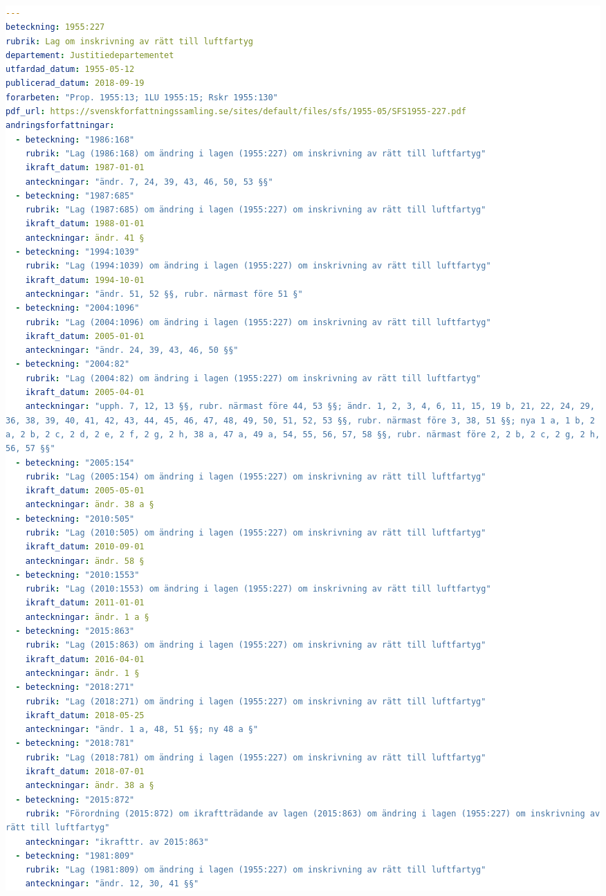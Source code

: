 ```yaml
---
beteckning: 1955:227
rubrik: Lag om inskrivning av rätt till luftfartyg
departement: Justitiedepartementet
utfardad_datum: 1955-05-12
publicerad_datum: 2018-09-19
forarbeten: "Prop. 1955:13; 1LU 1955:15; Rskr 1955:130"
pdf_url: https://svenskforfattningssamling.se/sites/default/files/sfs/1955-05/SFS1955-227.pdf
andringsforfattningar:
  - beteckning: "1986:168"
    rubrik: "Lag (1986:168) om ändring i lagen (1955:227) om inskrivning av rätt till luftfartyg"
    ikraft_datum: 1987-01-01
    anteckningar: "ändr. 7, 24, 39, 43, 46, 50, 53 §§"
  - beteckning: "1987:685"
    rubrik: "Lag (1987:685) om ändring i lagen (1955:227) om inskrivning av rätt till luftfartyg"
    ikraft_datum: 1988-01-01
    anteckningar: ändr. 41 §
  - beteckning: "1994:1039"
    rubrik: "Lag (1994:1039) om ändring i lagen (1955:227) om inskrivning av rätt till luftfartyg"
    ikraft_datum: 1994-10-01
    anteckningar: "ändr. 51, 52 §§, rubr. närmast före 51 §"
  - beteckning: "2004:1096"
    rubrik: "Lag (2004:1096) om ändring i lagen (1955:227) om inskrivning av rätt till luftfartyg"
    ikraft_datum: 2005-01-01
    anteckningar: "ändr. 24, 39, 43, 46, 50 §§"
  - beteckning: "2004:82"
    rubrik: "Lag (2004:82) om ändring i lagen (1955:227) om inskrivning av rätt till luftfartyg"
    ikraft_datum: 2005-04-01
    anteckningar: "upph. 7, 12, 13 §§, rubr. närmast före 44, 53 §§; ändr. 1, 2, 3, 4, 6, 11, 15, 19 b, 21, 22, 24, 29, 36, 38, 39, 40, 41, 42, 43, 44, 45, 46, 47, 48, 49, 50, 51, 52, 53 §§, rubr. närmast före 3, 38, 51 §§; nya 1 a, 1 b, 2 a, 2 b, 2 c, 2 d, 2 e, 2 f, 2 g, 2 h, 38 a, 47 a, 49 a, 54, 55, 56, 57, 58 §§, rubr. närmast före 2, 2 b, 2 c, 2 g, 2 h, 56, 57 §§"
  - beteckning: "2005:154"
    rubrik: "Lag (2005:154) om ändring i lagen (1955:227) om inskrivning av rätt till luftfartyg"
    ikraft_datum: 2005-05-01
    anteckningar: ändr. 38 a §
  - beteckning: "2010:505"
    rubrik: "Lag (2010:505) om ändring i lagen (1955:227) om inskrivning av rätt till luftfartyg"
    ikraft_datum: 2010-09-01
    anteckningar: ändr. 58 §
  - beteckning: "2010:1553"
    rubrik: "Lag (2010:1553) om ändring i lagen (1955:227) om inskrivning av rätt till luftfartyg"
    ikraft_datum: 2011-01-01
    anteckningar: ändr. 1 a §
  - beteckning: "2015:863"
    rubrik: "Lag (2015:863) om ändring i lagen (1955:227) om inskrivning av rätt till luftfartyg"
    ikraft_datum: 2016-04-01
    anteckningar: ändr. 1 §
  - beteckning: "2018:271"
    rubrik: "Lag (2018:271) om ändring i lagen (1955:227) om inskrivning av rätt till luftfartyg"
    ikraft_datum: 2018-05-25
    anteckningar: "ändr. 1 a, 48, 51 §§; ny 48 a §"
  - beteckning: "2018:781"
    rubrik: "Lag (2018:781) om ändring i lagen (1955:227) om inskrivning av rätt till luftfartyg"
    ikraft_datum: 2018-07-01
    anteckningar: ändr. 38 a §
  - beteckning: "2015:872"
    rubrik: "Förordning (2015:872) om ikraftträdande av lagen (2015:863) om ändring i lagen (1955:227) om inskrivning av rätt till luftfartyg"
    anteckningar: "ikrafttr. av 2015:863"
  - beteckning: "1981:809"
    rubrik: "Lag (1981:809) om ändring i lagen (1955:227) om inskrivning av rätt till luftfartyg"
    anteckningar: "ändr. 12, 30, 41 §§"
```